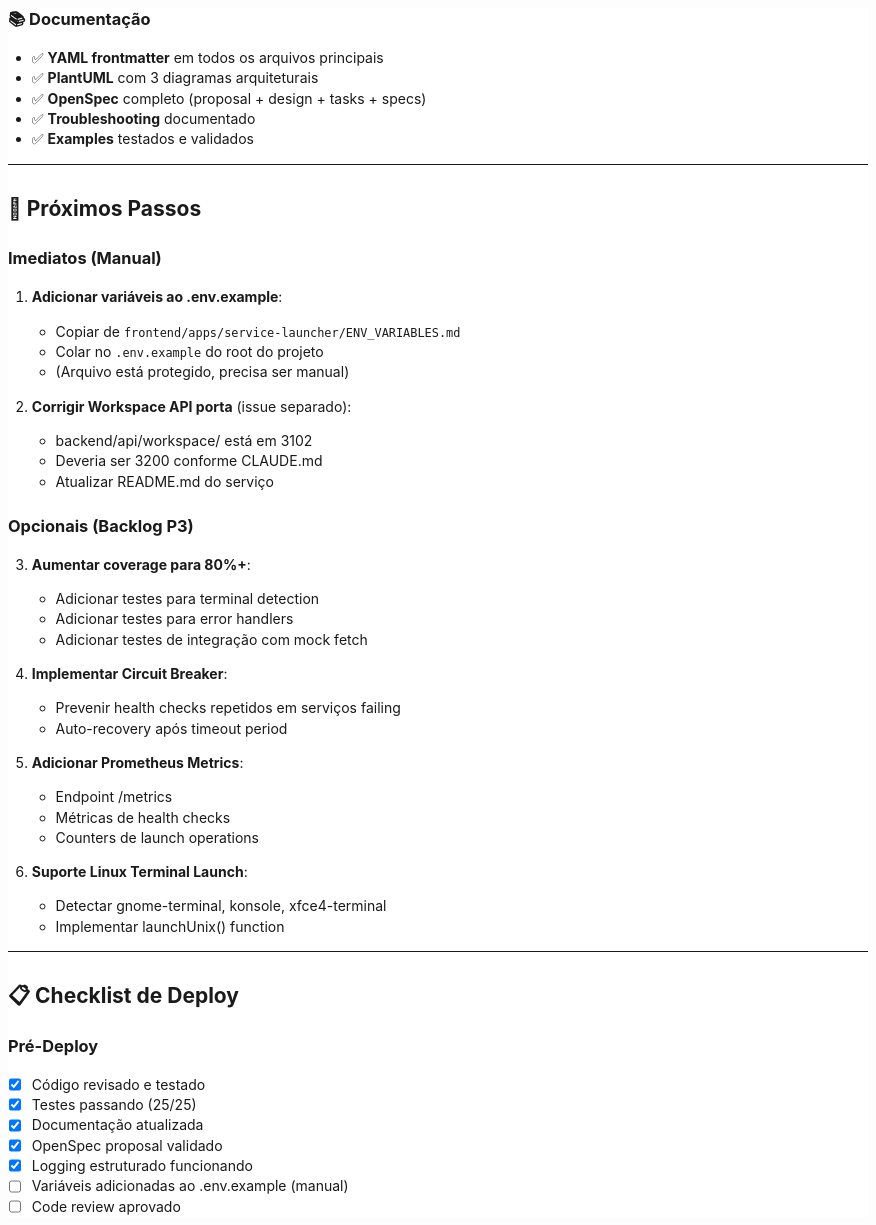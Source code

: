 ### 📚 Documentação
- ✅ **YAML frontmatter** em todos os arquivos principais
- ✅ **PlantUML** com 3 diagramas arquiteturais
- ✅ **OpenSpec** completo (proposal + design + tasks + specs)
- ✅ **Troubleshooting** documentado
- ✅ **Examples** testados e validados

---

## 🚀 Próximos Passos

### Imediatos (Manual)
1. **Adicionar variáveis ao .env.example**:
   - Copiar de `frontend/apps/service-launcher/ENV_VARIABLES.md`
   - Colar no `.env.example` do root do projeto
   - (Arquivo está protegido, precisa ser manual)

2. **Corrigir Workspace API porta** (issue separado):
   - backend/api/workspace/ está em 3102
   - Deveria ser 3200 conforme CLAUDE.md
   - Atualizar README.md do serviço

### Opcionais (Backlog P3)
3. **Aumentar coverage para 80%+**:
   - Adicionar testes para terminal detection
   - Adicionar testes para error handlers
   - Adicionar testes de integração com mock fetch

4. **Implementar Circuit Breaker**:
   - Prevenir health checks repetidos em serviços failing
   - Auto-recovery após timeout period

5. **Adicionar Prometheus Metrics**:
   - Endpoint /metrics
   - Métricas de health checks
   - Counters de launch operations

6. **Suporte Linux Terminal Launch**:
   - Detectar gnome-terminal, konsole, xfce4-terminal
   - Implementar launchUnix() function

---

## 📋 Checklist de Deploy

### Pré-Deploy
- [x] Código revisado e testado
- [x] Testes passando (25/25)
- [x] Documentação atualizada
- [x] OpenSpec proposal validado
- [x] Logging estruturado funcionando
- [ ] Variáveis adicionadas ao .env.example (manual)
- [ ] Code review aprovado
